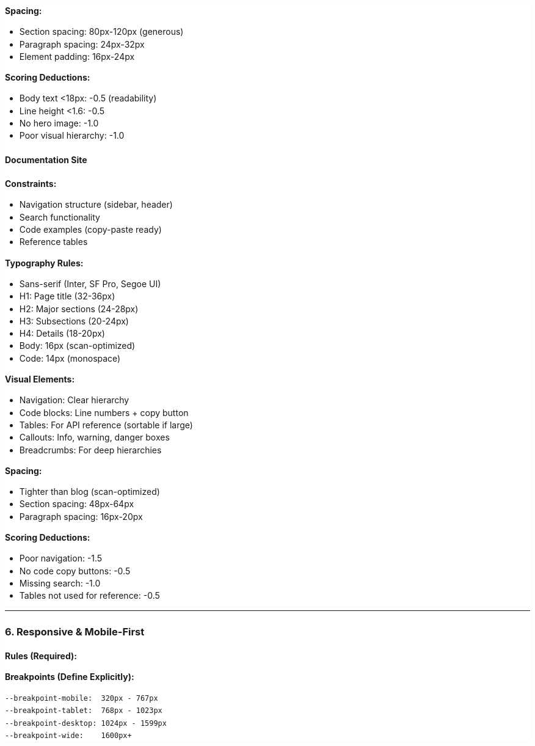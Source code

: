 **Spacing:**
- Section spacing: 80px-120px (generous)
- Paragraph spacing: 24px-32px
- Element padding: 16px-24px

**Scoring Deductions:**
- Body text <18px: -0.5 (readability)
- Line height <1.6: -0.5
- No hero image: -1.0
- Poor visual hierarchy: -1.0

#### Documentation Site

**Constraints:**
- Navigation structure (sidebar, header)
- Search functionality
- Code examples (copy-paste ready)
- Reference tables

**Typography Rules:**
- Sans-serif (Inter, SF Pro, Segoe UI)
- H1: Page title (32-36px)
- H2: Major sections (24-28px)
- H3: Subsections (20-24px)
- H4: Details (18-20px)
- Body: 16px (scan-optimized)
- Code: 14px (monospace)

**Visual Elements:**
- Navigation: Clear hierarchy
- Code blocks: Line numbers + copy button
- Tables: For API reference (sortable if large)
- Callouts: Info, warning, danger boxes
- Breadcrumbs: For deep hierarchies

**Spacing:**
- Tighter than blog (scan-optimized)
- Section spacing: 48px-64px
- Paragraph spacing: 16px-20px

**Scoring Deductions:**
- Poor navigation: -1.5
- No code copy buttons: -0.5
- Missing search: -1.0
- Tables not used for reference: -0.5

---

### 6. Responsive & Mobile-First

**Rules (Required):**

**Breakpoints (Define Explicitly):**
```
--breakpoint-mobile:  320px - 767px
--breakpoint-tablet:  768px - 1023px
--breakpoint-desktop: 1024px - 1599px
--breakpoint-wide:    1600px+
```
